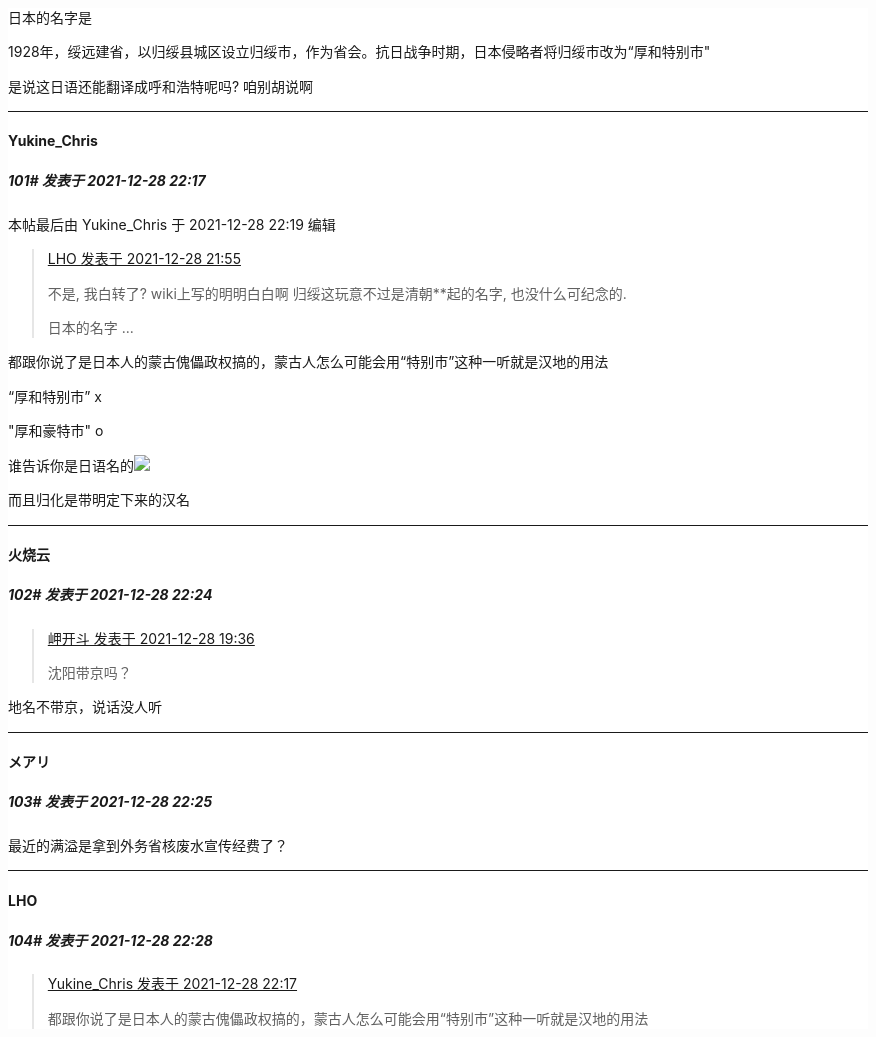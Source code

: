 日本的名字是

1928年，绥远建省，以归绥县城区设立归绥市，作为省会。抗日战争时期，日本侵略者将归绥市改为“厚和特别市"

是说这日语还能翻译成呼和浩特呢吗? 咱别胡说啊



*****

####  Yukine_Chris  
##### 101#       发表于 2021-12-28 22:17

 本帖最后由 Yukine_Chris 于 2021-12-28 22:19 编辑 
<blockquote><a href="httphttps://bbs.saraba1st.com/2b/forum.php?mod=redirect&amp;goto=findpost&amp;pid=54080946&amp;ptid=2044536" target="_blank">LHO 发表于 2021-12-28 21:55</a>

不是, 我白转了? wiki上写的明明白白啊 归绥这玩意不过是清朝**起的名字, 也没什么可纪念的.

日本的名字 ...</blockquote>
都跟你说了是日本人的蒙古傀儡政权搞的，蒙古人怎么可能会用“特别市”这种一听就是汉地的用法

“厚和特别市” x

"厚和豪特市" o

谁告诉你是日语名的<img src="https://static.saraba1st.com/image/smiley/face2017/067.png" referrerpolicy="no-referrer">

而且归化是带明定下来的汉名



*****

####  火烧云  
##### 102#       发表于 2021-12-28 22:24

<blockquote><a href="httphttps://bbs.saraba1st.com/2b/forum.php?mod=redirect&amp;goto=findpost&amp;pid=54079467&amp;ptid=2044536" target="_blank">岬开斗 发表于 2021-12-28 19:36</a>

沈阳带京吗？</blockquote>
地名不带京，说话没人听

*****

####  メアリ  
##### 103#       发表于 2021-12-28 22:25

最近的满溢是拿到外务省核废水宣传经费了？

*****

####  LHO  
##### 104#       发表于 2021-12-28 22:28

<blockquote><a href="httphttps://bbs.saraba1st.com/2b/forum.php?mod=redirect&amp;goto=findpost&amp;pid=54081173&amp;ptid=2044536" target="_blank">Yukine_Chris 发表于 2021-12-28 22:17</a>

都跟你说了是日本人的蒙古傀儡政权搞的，蒙古人怎么可能会用“特别市”这种一听就是汉地的用法
